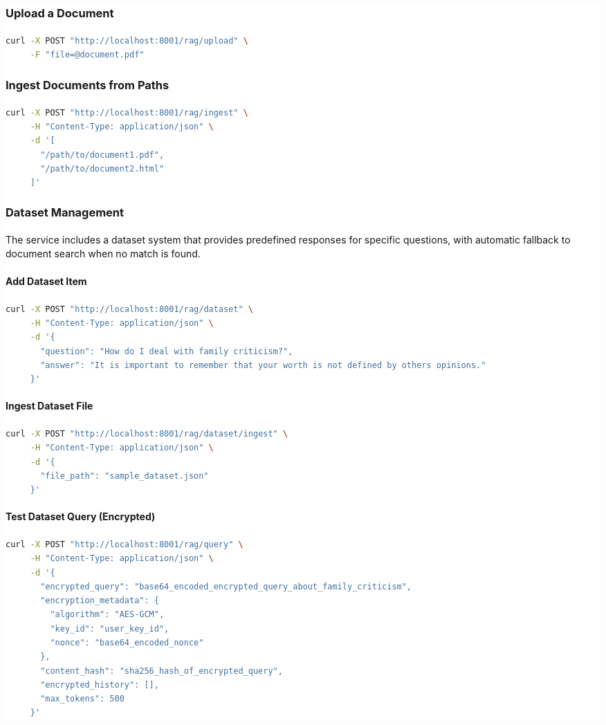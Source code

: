 
### Upload a Document

```bash
curl -X POST "http://localhost:8001/rag/upload" \
     -F "file=@document.pdf"
```

### Ingest Documents from Paths

```bash
curl -X POST "http://localhost:8001/rag/ingest" \
     -H "Content-Type: application/json" \
     -d '[
       "/path/to/document1.pdf",
       "/path/to/document2.html"
     ]'
```

### Dataset Management

The service includes a dataset system that provides predefined responses for specific questions, with automatic fallback to document search when no match is found.

#### Add Dataset Item
```bash
curl -X POST "http://localhost:8001/rag/dataset" \
     -H "Content-Type: application/json" \
     -d '{
       "question": "How do I deal with family criticism?",
       "answer": "It is important to remember that your worth is not defined by others opinions."
     }'
```

#### Ingest Dataset File
```bash
curl -X POST "http://localhost:8001/rag/dataset/ingest" \
     -H "Content-Type: application/json" \
     -d '{
       "file_path": "sample_dataset.json"
     }'
```

#### Test Dataset Query (Encrypted)
```bash
curl -X POST "http://localhost:8001/rag/query" \
     -H "Content-Type: application/json" \
     -d '{
       "encrypted_query": "base64_encoded_encrypted_query_about_family_criticism",
       "encryption_metadata": {
         "algorithm": "AES-GCM",
         "key_id": "user_key_id",
         "nonce": "base64_encoded_nonce"
       },
       "content_hash": "sha256_hash_of_encrypted_query",
       "encrypted_history": [],
       "max_tokens": 500
     }'
```
